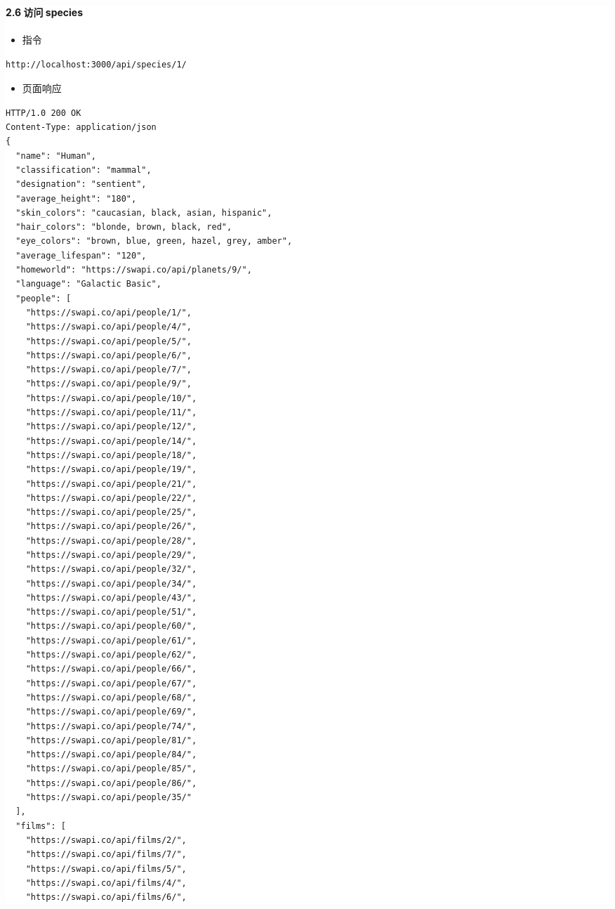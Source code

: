 
#### 2.6 访问 species

- 指令

`http://localhost:3000/api/species/1/`

- 页面响应

```
HTTP/1.0 200 OK
Content-Type: application/json
{
  "name": "Human",
  "classification": "mammal",
  "designation": "sentient",
  "average_height": "180",
  "skin_colors": "caucasian, black, asian, hispanic",
  "hair_colors": "blonde, brown, black, red",
  "eye_colors": "brown, blue, green, hazel, grey, amber",
  "average_lifespan": "120",
  "homeworld": "https://swapi.co/api/planets/9/",
  "language": "Galactic Basic",
  "people": [
    "https://swapi.co/api/people/1/",
    "https://swapi.co/api/people/4/",
    "https://swapi.co/api/people/5/",
    "https://swapi.co/api/people/6/",
    "https://swapi.co/api/people/7/",
    "https://swapi.co/api/people/9/",
    "https://swapi.co/api/people/10/",
    "https://swapi.co/api/people/11/",
    "https://swapi.co/api/people/12/",
    "https://swapi.co/api/people/14/",
    "https://swapi.co/api/people/18/",
    "https://swapi.co/api/people/19/",
    "https://swapi.co/api/people/21/",
    "https://swapi.co/api/people/22/",
    "https://swapi.co/api/people/25/",
    "https://swapi.co/api/people/26/",
    "https://swapi.co/api/people/28/",
    "https://swapi.co/api/people/29/",
    "https://swapi.co/api/people/32/",
    "https://swapi.co/api/people/34/",
    "https://swapi.co/api/people/43/",
    "https://swapi.co/api/people/51/",
    "https://swapi.co/api/people/60/",
    "https://swapi.co/api/people/61/",
    "https://swapi.co/api/people/62/",
    "https://swapi.co/api/people/66/",
    "https://swapi.co/api/people/67/",
    "https://swapi.co/api/people/68/",
    "https://swapi.co/api/people/69/",
    "https://swapi.co/api/people/74/",
    "https://swapi.co/api/people/81/",
    "https://swapi.co/api/people/84/",
    "https://swapi.co/api/people/85/",
    "https://swapi.co/api/people/86/",
    "https://swapi.co/api/people/35/"
  ],
  "films": [
    "https://swapi.co/api/films/2/",
    "https://swapi.co/api/films/7/",
    "https://swapi.co/api/films/5/",
    "https://swapi.co/api/films/4/",
    "https://swapi.co/api/films/6/",
```